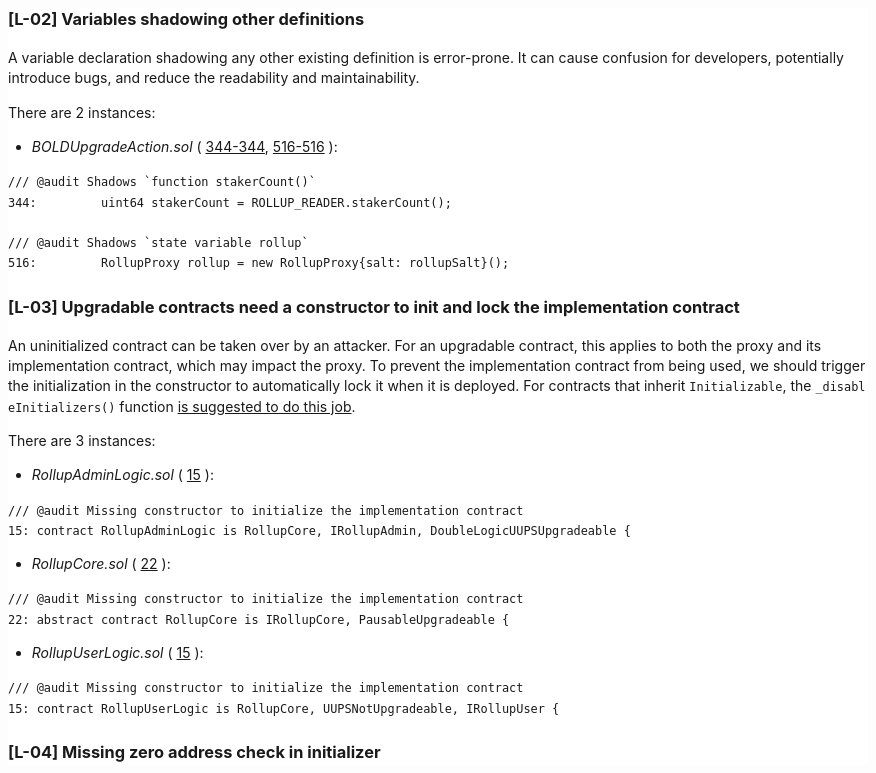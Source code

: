 ### [L-02] Variables shadowing other definitions

A variable declaration shadowing any other existing definition is error-prone. It can cause confusion for developers, potentially introduce bugs, and reduce the readability and maintainability.

There are 2 instances:

- *BOLDUpgradeAction.sol* ( [344-344](https://github.com/code-423n4/2024-05-arbitrum-foundation/blob/6f861c85b281a29f04daacfe17a2099d7dad5f8f/src/rollup/BOLDUpgradeAction.sol#L344-L344), [516-516](https://github.com/code-423n4/2024-05-arbitrum-foundation/blob/6f861c85b281a29f04daacfe17a2099d7dad5f8f/src/rollup/BOLDUpgradeAction.sol#L516-L516) ):

```solidity
/// @audit Shadows `function stakerCount()`
344:         uint64 stakerCount = ROLLUP_READER.stakerCount();

/// @audit Shadows `state variable rollup`
516:         RollupProxy rollup = new RollupProxy{salt: rollupSalt}();
```

### [L-03] Upgradable contracts need a constructor to init and lock the implementation contract

An uninitialized contract can be taken over by an attacker. For an upgradable contract, this applies to both the proxy and its implementation contract, which may impact the proxy.
To prevent the implementation contract from being used, we should trigger the initialization in the constructor to automatically lock it when it is deployed.
For contracts that inherit `Initializable`, the `_disableInitializers()` function [is suggested to do this job](https://github.com/OpenZeppelin/openzeppelin-contracts-upgradeable/blob/4d9d9073b84f56fe3eea360e5067c6ffd864c43d/contracts/proxy/utils/Initializable.sol#L43-L56).

There are 3 instances:

- *RollupAdminLogic.sol* ( [15](https://github.com/code-423n4/2024-05-arbitrum-foundation/blob/6f861c85b281a29f04daacfe17a2099d7dad5f8f/src/rollup/RollupAdminLogic.sol#L15) ):

```solidity
/// @audit Missing constructor to initialize the implementation contract
15: contract RollupAdminLogic is RollupCore, IRollupAdmin, DoubleLogicUUPSUpgradeable {
```

- *RollupCore.sol* ( [22](https://github.com/code-423n4/2024-05-arbitrum-foundation/blob/6f861c85b281a29f04daacfe17a2099d7dad5f8f/src/rollup/RollupCore.sol#L22) ):

```solidity
/// @audit Missing constructor to initialize the implementation contract
22: abstract contract RollupCore is IRollupCore, PausableUpgradeable {
```

- *RollupUserLogic.sol* ( [15](https://github.com/code-423n4/2024-05-arbitrum-foundation/blob/6f861c85b281a29f04daacfe17a2099d7dad5f8f/src/rollup/RollupUserLogic.sol#L15) ):

```solidity
/// @audit Missing constructor to initialize the implementation contract
15: contract RollupUserLogic is RollupCore, UUPSNotUpgradeable, IRollupUser {
```

### [L-04] Missing zero address check in initializer
